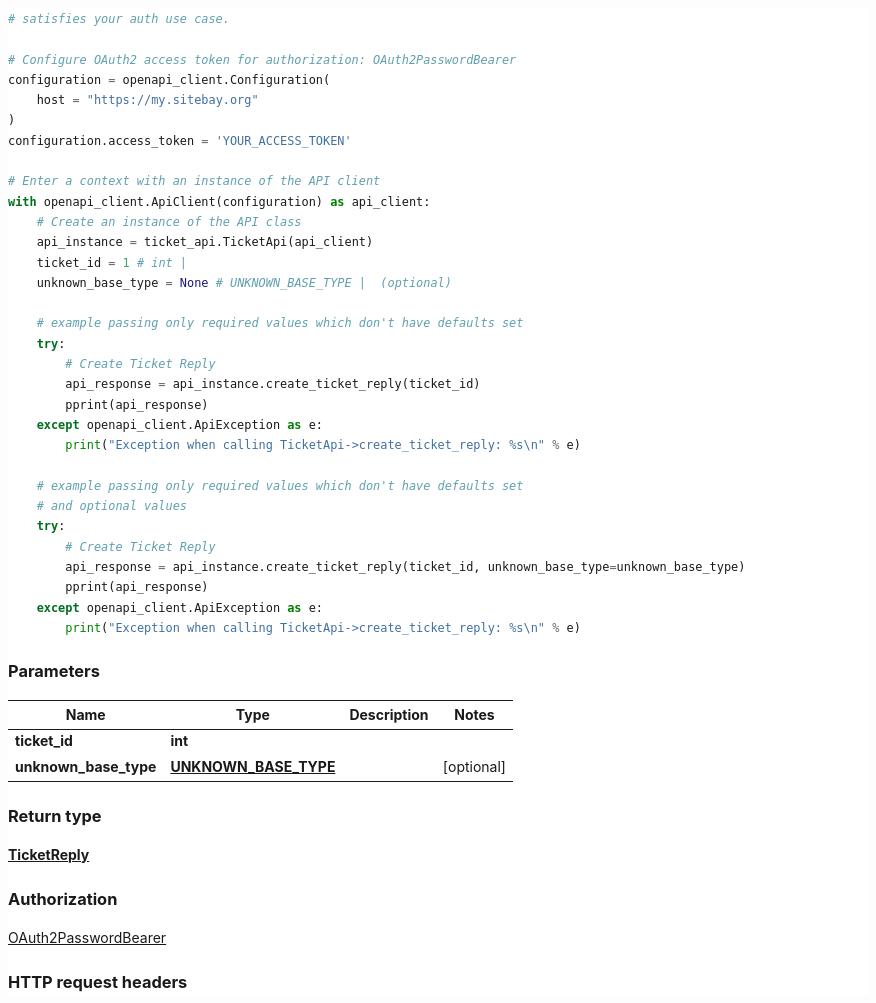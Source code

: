 ```python
# satisfies your auth use case.

# Configure OAuth2 access token for authorization: OAuth2PasswordBearer
configuration = openapi_client.Configuration(
    host = "https://my.sitebay.org"
)
configuration.access_token = 'YOUR_ACCESS_TOKEN'

# Enter a context with an instance of the API client
with openapi_client.ApiClient(configuration) as api_client:
    # Create an instance of the API class
    api_instance = ticket_api.TicketApi(api_client)
    ticket_id = 1 # int | 
    unknown_base_type = None # UNKNOWN_BASE_TYPE |  (optional)

    # example passing only required values which don't have defaults set
    try:
        # Create Ticket Reply
        api_response = api_instance.create_ticket_reply(ticket_id)
        pprint(api_response)
    except openapi_client.ApiException as e:
        print("Exception when calling TicketApi->create_ticket_reply: %s\n" % e)

    # example passing only required values which don't have defaults set
    # and optional values
    try:
        # Create Ticket Reply
        api_response = api_instance.create_ticket_reply(ticket_id, unknown_base_type=unknown_base_type)
        pprint(api_response)
    except openapi_client.ApiException as e:
        print("Exception when calling TicketApi->create_ticket_reply: %s\n" % e)
```


### Parameters

Name | Type | Description  | Notes
------------- | ------------- | ------------- | -------------
 **ticket_id** | **int**|  |
 **unknown_base_type** | [**UNKNOWN_BASE_TYPE**](UNKNOWN_BASE_TYPE.md)|  | [optional]

### Return type

[**TicketReply**](TicketReply.md)

### Authorization

[OAuth2PasswordBearer](../README.md#OAuth2PasswordBearer)

### HTTP request headers
